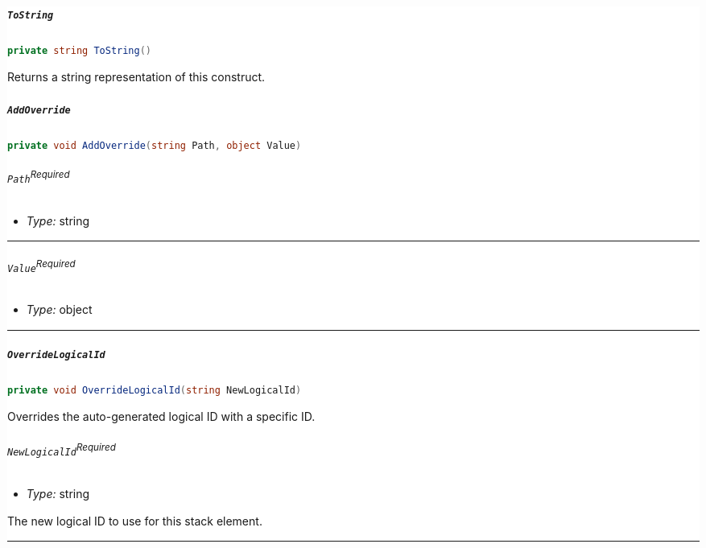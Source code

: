 
##### `ToString` <a name="ToString" id="@cdktf/provider-datadog.dataDatadogIncidentNotificationTemplate.DataDatadogIncidentNotificationTemplate.toString"></a>

```csharp
private string ToString()
```

Returns a string representation of this construct.

##### `AddOverride` <a name="AddOverride" id="@cdktf/provider-datadog.dataDatadogIncidentNotificationTemplate.DataDatadogIncidentNotificationTemplate.addOverride"></a>

```csharp
private void AddOverride(string Path, object Value)
```

###### `Path`<sup>Required</sup> <a name="Path" id="@cdktf/provider-datadog.dataDatadogIncidentNotificationTemplate.DataDatadogIncidentNotificationTemplate.addOverride.parameter.path"></a>

- *Type:* string

---

###### `Value`<sup>Required</sup> <a name="Value" id="@cdktf/provider-datadog.dataDatadogIncidentNotificationTemplate.DataDatadogIncidentNotificationTemplate.addOverride.parameter.value"></a>

- *Type:* object

---

##### `OverrideLogicalId` <a name="OverrideLogicalId" id="@cdktf/provider-datadog.dataDatadogIncidentNotificationTemplate.DataDatadogIncidentNotificationTemplate.overrideLogicalId"></a>

```csharp
private void OverrideLogicalId(string NewLogicalId)
```

Overrides the auto-generated logical ID with a specific ID.

###### `NewLogicalId`<sup>Required</sup> <a name="NewLogicalId" id="@cdktf/provider-datadog.dataDatadogIncidentNotificationTemplate.DataDatadogIncidentNotificationTemplate.overrideLogicalId.parameter.newLogicalId"></a>

- *Type:* string

The new logical ID to use for this stack element.

---
